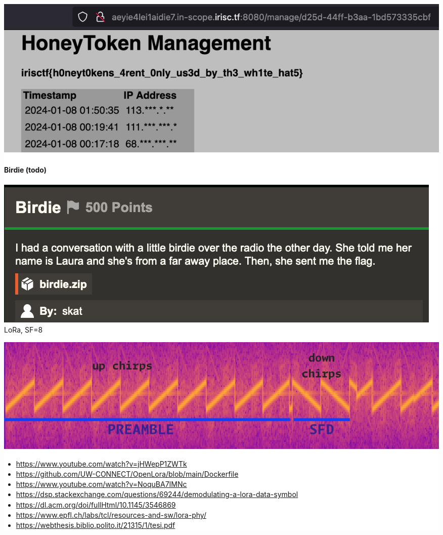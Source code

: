 ![](2024-01-07-23-53-14.png)

#### Birdie (todo)
![](2024-01-16-14-23-19.png)
LoRa, SF=8

![](2024-01-14-23-38-29.png)

* https://www.youtube.com/watch?v=jHWepP1ZWTk
* https://github.com/UW-CONNECT/OpenLora/blob/main/Dockerfile
* https://www.youtube.com/watch?v=NoquBA7IMNc
* https://dsp.stackexchange.com/questions/69244/demodulating-a-lora-data-symbol
* https://dl.acm.org/doi/fullHtml/10.1145/3546869
* https://www.epfl.ch/labs/tcl/resources-and-sw/lora-phy/
* https://webthesis.biblio.polito.it/21315/1/tesi.pdf
